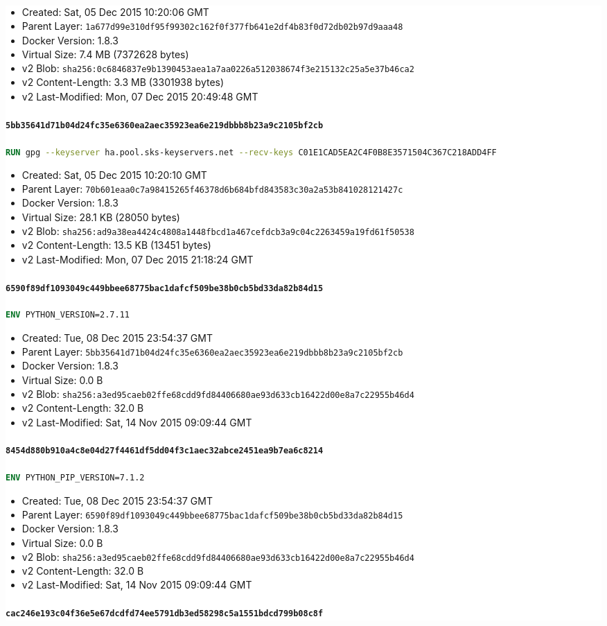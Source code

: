 -	Created: Sat, 05 Dec 2015 10:20:06 GMT
-	Parent Layer: `1a677d99e310df95f99302c162f0f377fb641e2df4b83f0d72db02b97d9aaa48`
-	Docker Version: 1.8.3
-	Virtual Size: 7.4 MB (7372628 bytes)
-	v2 Blob: `sha256:0c6846837e9b1390453aea1a7aa0226a512038674f3e215132c25a5e37b46ca2`
-	v2 Content-Length: 3.3 MB (3301938 bytes)
-	v2 Last-Modified: Mon, 07 Dec 2015 20:49:48 GMT

#### `5bb35641d71b04d24fc35e6360ea2aec35923ea6e219dbbb8b23a9c2105bf2cb`

```dockerfile
RUN gpg --keyserver ha.pool.sks-keyservers.net --recv-keys C01E1CAD5EA2C4F0B8E3571504C367C218ADD4FF
```

-	Created: Sat, 05 Dec 2015 10:20:10 GMT
-	Parent Layer: `70b601eaa0c7a98415265f46378d6b684bfd843583c30a2a53b841028121427c`
-	Docker Version: 1.8.3
-	Virtual Size: 28.1 KB (28050 bytes)
-	v2 Blob: `sha256:ad9a38ea4424c4808a1448fbcd1a467cefdcb3a9c04c2263459a19fd61f50538`
-	v2 Content-Length: 13.5 KB (13451 bytes)
-	v2 Last-Modified: Mon, 07 Dec 2015 21:18:24 GMT

#### `6590f89df1093049c449bbee68775bac1dafcf509be38b0cb5bd33da82b84d15`

```dockerfile
ENV PYTHON_VERSION=2.7.11
```

-	Created: Tue, 08 Dec 2015 23:54:37 GMT
-	Parent Layer: `5bb35641d71b04d24fc35e6360ea2aec35923ea6e219dbbb8b23a9c2105bf2cb`
-	Docker Version: 1.8.3
-	Virtual Size: 0.0 B
-	v2 Blob: `sha256:a3ed95caeb02ffe68cdd9fd84406680ae93d633cb16422d00e8a7c22955b46d4`
-	v2 Content-Length: 32.0 B
-	v2 Last-Modified: Sat, 14 Nov 2015 09:09:44 GMT

#### `8454d880b910a4c8e04d27f4461df5dd04f3c1aec32abce2451ea9b7ea6c8214`

```dockerfile
ENV PYTHON_PIP_VERSION=7.1.2
```

-	Created: Tue, 08 Dec 2015 23:54:37 GMT
-	Parent Layer: `6590f89df1093049c449bbee68775bac1dafcf509be38b0cb5bd33da82b84d15`
-	Docker Version: 1.8.3
-	Virtual Size: 0.0 B
-	v2 Blob: `sha256:a3ed95caeb02ffe68cdd9fd84406680ae93d633cb16422d00e8a7c22955b46d4`
-	v2 Content-Length: 32.0 B
-	v2 Last-Modified: Sat, 14 Nov 2015 09:09:44 GMT

#### `cac246e193c04f36e5e67dcdfd74ee5791db3ed58298c5a1551bdcd799b08c8f`
